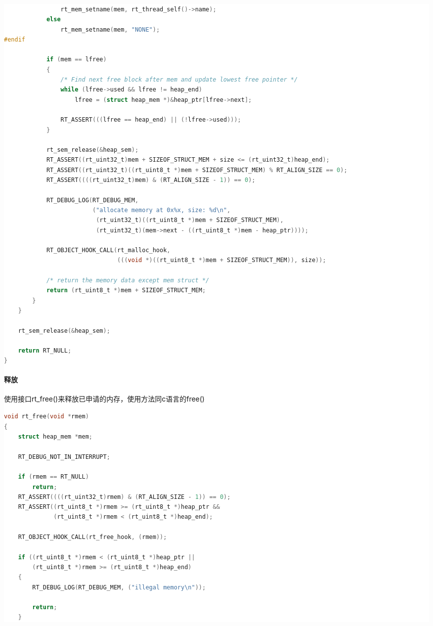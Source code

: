 ```c
                rt_mem_setname(mem, rt_thread_self()->name);
            else
                rt_mem_setname(mem, "NONE");
#endif

            if (mem == lfree)
            {
                /* Find next free block after mem and update lowest free pointer */
                while (lfree->used && lfree != heap_end)
                    lfree = (struct heap_mem *)&heap_ptr[lfree->next];

                RT_ASSERT(((lfree == heap_end) || (!lfree->used)));
            }

            rt_sem_release(&heap_sem);
            RT_ASSERT((rt_uint32_t)mem + SIZEOF_STRUCT_MEM + size <= (rt_uint32_t)heap_end);
            RT_ASSERT((rt_uint32_t)((rt_uint8_t *)mem + SIZEOF_STRUCT_MEM) % RT_ALIGN_SIZE == 0);
            RT_ASSERT((((rt_uint32_t)mem) & (RT_ALIGN_SIZE - 1)) == 0);

            RT_DEBUG_LOG(RT_DEBUG_MEM,
                         ("allocate memory at 0x%x, size: %d\n",
                          (rt_uint32_t)((rt_uint8_t *)mem + SIZEOF_STRUCT_MEM),
                          (rt_uint32_t)(mem->next - ((rt_uint8_t *)mem - heap_ptr))));

            RT_OBJECT_HOOK_CALL(rt_malloc_hook,
                                (((void *)((rt_uint8_t *)mem + SIZEOF_STRUCT_MEM)), size));

            /* return the memory data except mem struct */
            return (rt_uint8_t *)mem + SIZEOF_STRUCT_MEM;
        }
    }

    rt_sem_release(&heap_sem);

    return RT_NULL;
}
```

#### 释放

使用接口rt_free()来释放已申请的内存，使用方法同c语言的free()

```c
void rt_free(void *rmem)
{
    struct heap_mem *mem;

    RT_DEBUG_NOT_IN_INTERRUPT;

    if (rmem == RT_NULL)
        return;
    RT_ASSERT((((rt_uint32_t)rmem) & (RT_ALIGN_SIZE - 1)) == 0);
    RT_ASSERT((rt_uint8_t *)rmem >= (rt_uint8_t *)heap_ptr &&
              (rt_uint8_t *)rmem < (rt_uint8_t *)heap_end);

    RT_OBJECT_HOOK_CALL(rt_free_hook, (rmem));

    if ((rt_uint8_t *)rmem < (rt_uint8_t *)heap_ptr ||
        (rt_uint8_t *)rmem >= (rt_uint8_t *)heap_end)
    {
        RT_DEBUG_LOG(RT_DEBUG_MEM, ("illegal memory\n"));

        return;
    }
```